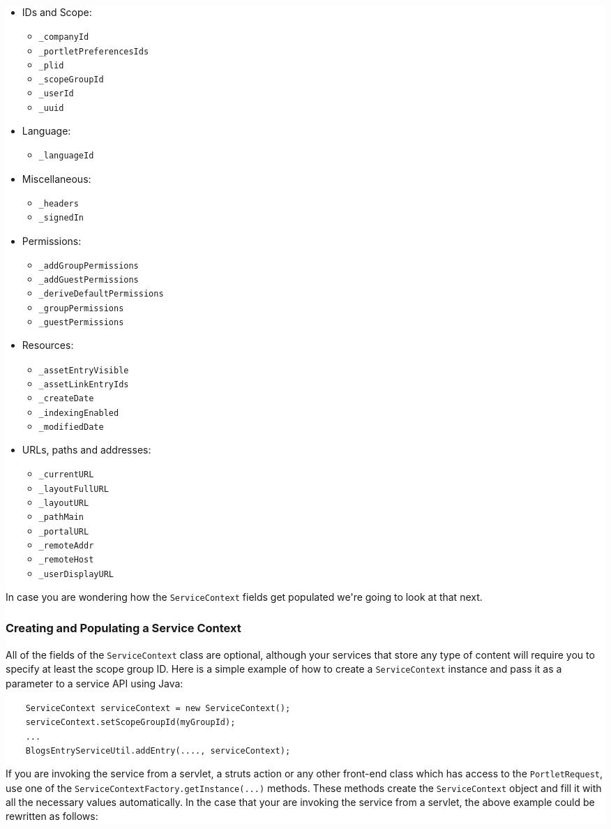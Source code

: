 -	IDs and Scope:
	-	`_companyId`
	-	`_portletPreferencesIds`
	-	`_plid`
	-	`_scopeGroupId`
	-	`_userId`
	-	`_uuid`

-	Language:
	-	`_languageId`

-	Miscellaneous:
	-	`_headers`
	-	`_signedIn`

-	Permissions:
	-	`_addGroupPermissions`
	-	`_addGuestPermissions`
	-	`_deriveDefaultPermissions`
	-	`_groupPermissions`
	-	`_guestPermissions`

-	Resources:
	-	`_assetEntryVisible`
	-	`_assetLinkEntryIds`
	-	`_createDate`
	-	`_indexingEnabled`
	-	`_modifiedDate`

-	URLs, paths and addresses:
	-	`_currentURL`
	-	`_layoutFullURL`
	-	`_layoutURL`
	-	`_pathMain`
	-	`_portalURL`
	-	`_remoteAddr`
	-	`_remoteHost`
	-	`_userDisplayURL`

In case you are wondering how the `ServiceContext` fields get populated we're going to look at that next.

### Creating and Populating a Service Context 

All of the fields of the `ServiceContext` class are optional, although your services that store any type of content will require you to specify at least the scope group ID. Here is a simple example of how to create a `ServiceContext` instance and pass it as a parameter to a service API using Java:

		ServiceContext serviceContext = new ServiceContext();
		serviceContext.setScopeGroupId(myGroupId);
		...
		BlogsEntryServiceUtil.addEntry(...., serviceContext);

If you are invoking the service from a servlet, a struts action or any other front-end class which has access to the `PortletRequest`, use one of the `ServiceContextFactory.getInstance(...)` methods. These methods create the `ServiceContext` object and fill it with all the necessary values automatically. In the case that your are invoking the service from a servlet, the above example could be rewritten as follows:
